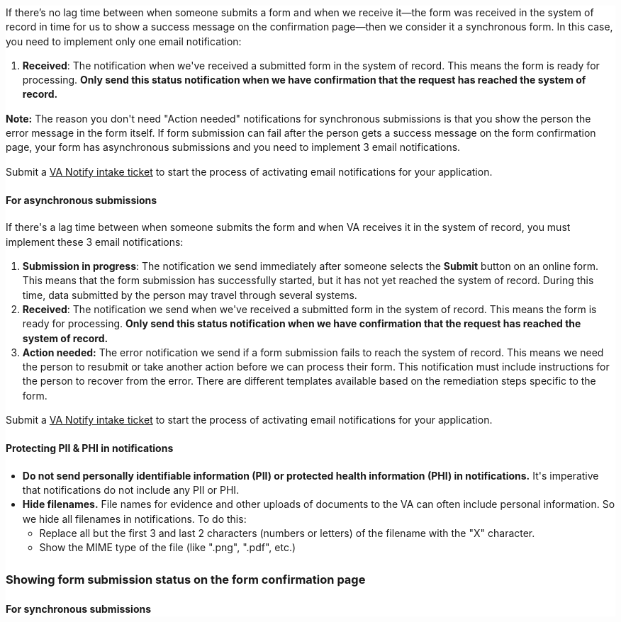 If there’s no lag time between when someone submits a form and when we receive it—the form was received in the system of record in time for us to show a success message on the confirmation page—then we consider it a synchronous form. In this case, you need to implement only one email notification: 

1. **Received**: The notification when we've received a submitted form in the system of record. This means the form is ready for processing. **Only send this status notification when we have confirmation that the request has reached the system of record.**

**Note:** The reason you don't need "Action needed" notifications for synchronous submissions is that you show the person the error message in the form itself. If form submission can fail after the person gets a success message on the form confirmation page, your form has asynchronous submissions and you need to implement 3 email notifications.

Submit a [VA Notify intake ticket](https://github.com/department-of-Veterans-affairs/va.gov-team/issues/new?assignees=christy-tongty%2C+mjones-oddball%2C+GitSamJennings&labels=vanotify-intake&template=VANotify-Business-Intake.md&title=Business+intake+form+for+%5BBusiness+or+team%5D) to start the process of activating email notifications for your application.

#### For asynchronous submissions

If there's a lag time between when someone submits the form and when VA receives it in the system of record, you must implement these 3 email notifications: 

1. **Submission in progress**: The notification we send immediately after someone selects the **Submit** button on an online form. This means that the form submission has successfully started, but it has not yet reached the system of record. During this time, data submitted by the person may travel through several systems.
2. **Received**: The notification we send when we've received a submitted form in the system of record. This means the form is ready for processing. **Only send this status notification when we have confirmation that the request has reached the system of record.**
3. **Action needed:** The error notification we send if a form submission fails to reach the system of record. This means we need the person to resubmit or take another action before we can process their form. This notification must include instructions for the person to recover from the error. There are different templates available based on the remediation steps specific to the form.

Submit a [VA Notify intake ticket](https://github.com/department-of-Veterans-affairs/va.gov-team/issues/new?assignees=christy-tongty%2C+mjones-oddball%2C+GitSamJennings&labels=vanotify-intake&template=VANotify-Business-Intake.md&title=Business+intake+form+for+%5BBusiness+or+team%5D) to start the process of activating email notifications for your application.

#### Protecting PII & PHI in notifications

* **Do not send personally identifiable information (PII) or protected health information (PHI) in notifications.** It's imperative that notifications do not include any PII or PHI.
* **Hide filenames.** File names for evidence and other uploads of documents to the VA can often include personal information. So we hide all filenames in notifications. To do this:
  * Replace all but the first 3 and last 2 characters (numbers or letters) of the filename with the "X" character.
  * Show the MIME type of the file (like ".png", ".pdf", etc.)

### Showing form submission status on the form confirmation page

#### For synchronous submissions
